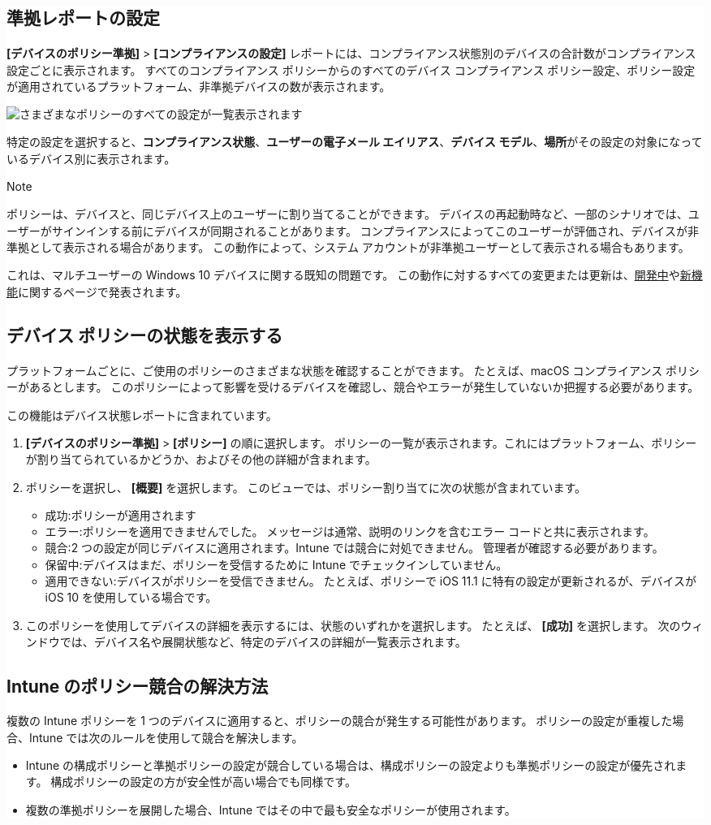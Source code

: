 ## <a name="setting-compliance-report"></a>準拠レポートの設定

**[デバイスのポリシー準拠]**  >  **[コンプライアンスの設定]** レポートには、コンプライアンス状態別のデバイスの合計数がコンプライアンス設定ごとに表示されます。 すべてのコンプライアンス ポリシーからのすべてのデバイス コンプライアンス ポリシー設定、ポリシー設定が適用されているプラットフォーム、非準拠デバイスの数が表示されます。

![さまざまなポリシーのすべての設定が一覧表示されます](./media/compliance-policy-monitor/idc-10.png)

特定の設定を選択すると、**コンプライアンス状態**、**ユーザーの電子メール エイリアス**、**デバイス モデル**、**場所**がその設定の対象になっているデバイス別に表示されます。

> [!NOTE]
> ポリシーは、デバイスと、同じデバイス上のユーザーに割り当てることができます。 デバイスの再起動時など、一部のシナリオでは、ユーザーがサインインする前にデバイスが同期されることがあります。 コンプライアンスによってこのユーザーが評価され、デバイスが非準拠として表示される場合があります。 この動作によって、システム アカウントが非準拠ユーザーとして表示される場合もあります。
>
> これは、マルチユーザーの Windows 10 デバイスに関する既知の問題です。 この動作に対するすべての変更または更新は、[開発中](../fundamentals/in-development.md)や[新機能](../fundamentals/whats-new.md)に関するページで発表されます。

## <a name="view-status-of-device-policies"></a>デバイス ポリシーの状態を表示する

プラットフォームごとに、ご使用のポリシーのさまざまな状態を確認することができます。 たとえば、macOS コンプライアンス ポリシーがあるとします。 このポリシーによって影響を受けるデバイスを確認し、競合やエラーが発生していないか把握する必要があります。

この機能はデバイス状態レポートに含まれています。

1. **[デバイスのポリシー準拠]**  >  **[ポリシー]** の順に選択します。 ポリシーの一覧が表示されます。これにはプラットフォーム、ポリシーが割り当てられているかどうか、およびその他の詳細が含まれます。
2. ポリシーを選択し、 **[概要]** を選択します。 このビューでは、ポリシー割り当てに次の状態が含まれています。

    - 成功:ポリシーが適用されます
    - エラー:ポリシーを適用できませんでした。 メッセージは通常、説明のリンクを含むエラー コードと共に表示されます。 
    - 競合:2 つの設定が同じデバイスに適用されます。Intune では競合に対処できません。 管理者が確認する必要があります。
    - 保留中:デバイスはまだ、ポリシーを受信するために Intune でチェックインしていません。 
    - 適用できない:デバイスがポリシーを受信できません。 たとえば、ポリシーで iOS 11.1 に特有の設定が更新されるが、デバイスが iOS 10 を使用している場合です。 

3. このポリシーを使用してデバイスの詳細を表示するには、状態のいずれかを選択します。 たとえば、 **[成功]** を選択します。 次のウィンドウでは、デバイス名や展開状態など、特定のデバイスの詳細が一覧表示されます。

## <a name="how-intune-resolves-policy-conflicts"></a>Intune のポリシー競合の解決方法
複数の Intune ポリシーを 1 つのデバイスに適用すると、ポリシーの競合が発生する可能性があります。 ポリシーの設定が重複した場合、Intune では次のルールを使用して競合を解決します。

- Intune の構成ポリシーと準拠ポリシーの設定が競合している場合は、構成ポリシーの設定よりも準拠ポリシーの設定が優先されます。 構成ポリシーの設定の方が安全性が高い場合でも同様です。

- 複数の準拠ポリシーを展開した場合、Intune ではその中で最も安全なポリシーが使用されます。
